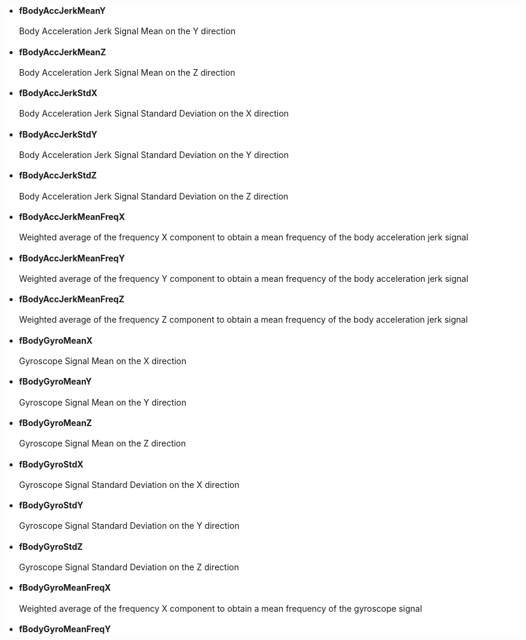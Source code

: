 * **fBodyAccJerkMeanY**

	Body Acceleration Jerk Signal Mean on the Y direction

* **fBodyAccJerkMeanZ**

	Body Acceleration Jerk Signal Mean on the Z direction

* **fBodyAccJerkStdX**

	Body Acceleration Jerk Signal Standard Deviation on the X direction

* **fBodyAccJerkStdY**

	Body Acceleration Jerk Signal Standard Deviation on the Y direction

* **fBodyAccJerkStdZ**

	Body Acceleration Jerk Signal Standard Deviation on the Z direction

* **fBodyAccJerkMeanFreqX**

	Weighted average of the frequency X component to obtain a mean frequency of the body acceleration jerk signal

* **fBodyAccJerkMeanFreqY**

	Weighted average of the frequency Y component to obtain a mean frequency of the body acceleration jerk signal

* **fBodyAccJerkMeanFreqZ**

	Weighted average of the frequency Z component to obtain a mean frequency of the body acceleration jerk signal

* **fBodyGyroMeanX**

	Gyroscope Signal Mean on the X direction

* **fBodyGyroMeanY**

	Gyroscope Signal Mean on the Y direction

* **fBodyGyroMeanZ**

	Gyroscope Signal Mean on the Z direction

* **fBodyGyroStdX**

	Gyroscope Signal Standard Deviation on the X direction

* **fBodyGyroStdY**

	Gyroscope Signal Standard Deviation on the Y direction

* **fBodyGyroStdZ**

	Gyroscope Signal Standard Deviation on the Z direction

* **fBodyGyroMeanFreqX**

	Weighted average of the frequency X component to obtain a mean frequency of the gyroscope signal

* **fBodyGyroMeanFreqY**
